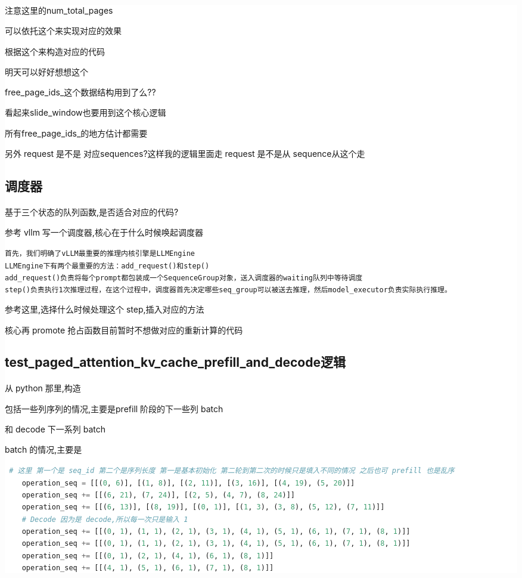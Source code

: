 注意这里的num_total_pages

可以依托这个来实现对应的效果

根据这个来构造对应的代码

明天可以好好想想这个


free_page_ids_这个数据结构用到了么??


看起来slide_window也要用到这个核心逻辑

所有free_page_ids_的地方估计都需要

另外 request 是不是 对应sequences?这样我的逻辑里面走 request 是不是从 sequence从这个走


## 调度器

基于三个状态的队列函数,是否适合对应的代码?



参考 vllm 写一个调度器,核心在于什么时候唤起调度器

```
首先，我们明确了vLLM最重要的推理内核引擎是LLMEngine
LLMEngine下有两个最重要的方法：add_request()和step()
add_request()负责将每个prompt都包装成一个SequenceGroup对象，送入调度器的waiting队列中等待调度
step()负责执行1次推理过程，在这个过程中，调度器首先决定哪些seq_group可以被送去推理，然后model_executor负责实际执行推理。
```

参考这里,选择什么时候处理这个 step,插入对应的方法

核心再 promote 抢占函数目前暂时不想做对应的重新计算的代码


## test_paged_attention_kv_cache_prefill_and_decode逻辑

从 python 那里,构造

包括一些列序列的情况,主要是prefill 阶段的下一些列 batch

和 decode 下一系列 batch

batch 的情况,主要是

```python
 # 这里 第一个是 seq_id 第二个是序列长度 第一是基本初始化 第二轮到第二次的时候只是填入不同的情况 之后也可 prefill 也是乱序
    operation_seq = [[(0, 6)], [(1, 8)], [(2, 11)], [(3, 16)], [(4, 19), (5, 20)]]
    operation_seq += [[(6, 21), (7, 24)], [(2, 5), (4, 7), (8, 24)]]
    operation_seq += [[(6, 13)], [(8, 19)], [(0, 1)], [(1, 3), (3, 8), (5, 12), (7, 11)]]
    # Decode 因为是 decode,所以每一次只是输入 1
    operation_seq += [[(0, 1), (1, 1), (2, 1), (3, 1), (4, 1), (5, 1), (6, 1), (7, 1), (8, 1)]]
    operation_seq += [[(0, 1), (1, 1), (2, 1), (3, 1), (4, 1), (5, 1), (6, 1), (7, 1), (8, 1)]]
    operation_seq += [[(0, 1), (2, 1), (4, 1), (6, 1), (8, 1)]]
    operation_seq += [[(4, 1), (5, 1), (6, 1), (7, 1), (8, 1)]]
```
